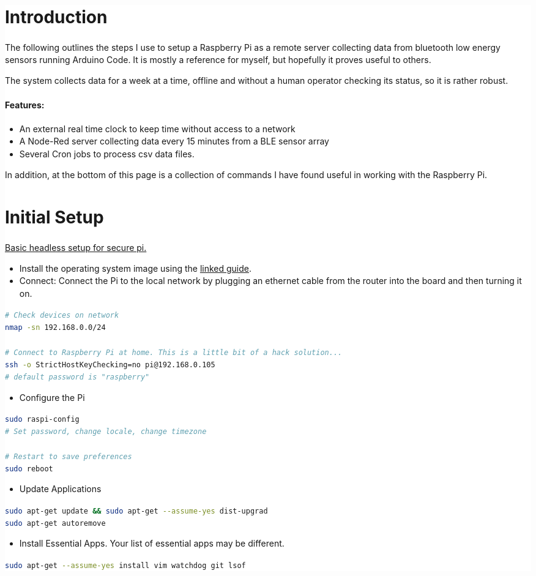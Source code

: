 # Introduction
The following outlines the steps I use to setup a Raspberry Pi as a remote server collecting data from bluetooth low energy sensors running Arduino Code. It is mostly a reference for myself, but hopefully it proves useful to others.

The system collects data for a week at a time, offline and without a human operator checking its status, so it is rather robust.

#### Features:
* An external real time clock to keep time without access to a network
* A Node-Red server collecting data every 15 minutes from a BLE sensor array
* Several Cron jobs to process csv data files.

In addition, at the bottom of this page is a collection of commands I have found useful in working with the Raspberry Pi.

# Initial Setup
[Basic headless setup for secure pi.](http://blog.self.li/post/63281257339/raspberry-pi-part-1-basic-setup-without-cables)

- Install the operating system image using the [linked guide](https://www.raspberrypi.org/documentation/installation/installing-images/mac.md).
- Connect: Connect the Pi to the local network by plugging an ethernet cable from the router into the board and then turning it on.

```bash
# Check devices on network
nmap -sn 192.168.0.0/24

# Connect to Raspberry Pi at home. This is a little bit of a hack solution...
ssh -o StrictHostKeyChecking=no pi@192.168.0.105
# default password is "raspberry"
```

- Configure the Pi

```bash
sudo raspi-config
# Set password, change locale, change timezone

# Restart to save preferences
sudo reboot
```

- Update Applications
```bash
sudo apt-get update && sudo apt-get --assume-yes dist-upgrad
sudo apt-get autoremove
```

- Install Essential Apps. Your list of essential apps may be different.
```bash
sudo apt-get --assume-yes install vim watchdog git lsof
```
